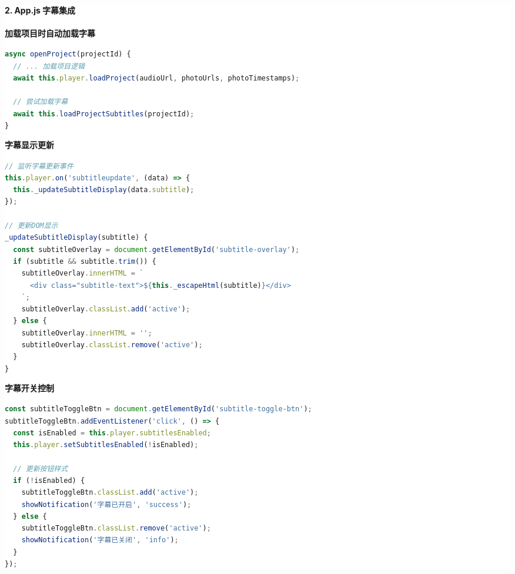 #### 2. App.js 字幕集成

**加载项目时自动加载字幕**

```javascript
async openProject(projectId) {
  // ... 加载项目逻辑
  await this.player.loadProject(audioUrl, photoUrls, photoTimestamps);
  
  // 尝试加载字幕
  await this.loadProjectSubtitles(projectId);
}
```

**字幕显示更新**

```javascript
// 监听字幕更新事件
this.player.on('subtitleupdate', (data) => {
  this._updateSubtitleDisplay(data.subtitle);
});

// 更新DOM显示
_updateSubtitleDisplay(subtitle) {
  const subtitleOverlay = document.getElementById('subtitle-overlay');
  if (subtitle && subtitle.trim()) {
    subtitleOverlay.innerHTML = `
      <div class="subtitle-text">${this._escapeHtml(subtitle)}</div>
    `;
    subtitleOverlay.classList.add('active');
  } else {
    subtitleOverlay.innerHTML = '';
    subtitleOverlay.classList.remove('active');
  }
}
```

**字幕开关控制**

```javascript
const subtitleToggleBtn = document.getElementById('subtitle-toggle-btn');
subtitleToggleBtn.addEventListener('click', () => {
  const isEnabled = this.player.subtitlesEnabled;
  this.player.setSubtitlesEnabled(!isEnabled);
  
  // 更新按钮样式
  if (!isEnabled) {
    subtitleToggleBtn.classList.add('active');
    showNotification('字幕已开启', 'success');
  } else {
    subtitleToggleBtn.classList.remove('active');
    showNotification('字幕已关闭', 'info');
  }
});
```
